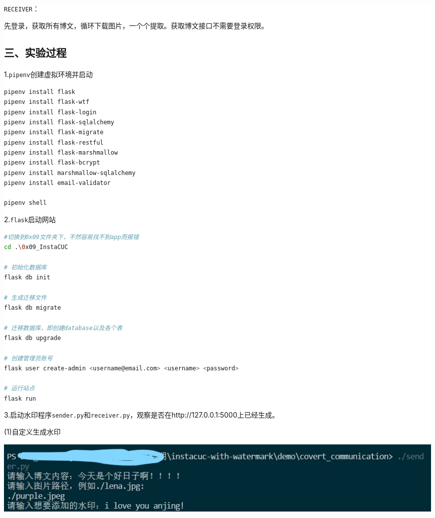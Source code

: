    `RECEIVER`：
   
   先登录，获取所有博文，循环下载图片，一个个提取。获取博文接口不需要登录权限。



## 三、实验过程

1.`pipenv`创建虚拟环境并启动

```bash
pipenv install flask 
pipenv install flask-wtf 
pipenv install flask-login 
pipenv install flask-sqlalchemy 
pipenv install flask-migrate 
pipenv install flask-restful 
pipenv install flask-marshmallow 
pipenv install flask-bcrypt 
pipenv install marshmallow-sqlalchemy 
pipenv install email-validator

pipenv shell
```

2.`flask`启动网站

```bash
#切换到0x09文件夹下，不然容易找不到app而报错
cd .\0x09_InstaCUC

# 初始化数据库
flask db init

# 生成迁移文件
flask db migrate

# 迁移数据库，即创建database以及各个表
flask db upgrade

# 创建管理员账号
flask user create-admin <username@email.com> <username> <password>

# 运行站点
flask run
```

3.启动水印程序`sender.py`和`receiver.py`，观察是否在http://127.0.0.1:5000上已经生成。

(1)自定义生成水印

![](img/Inkedsender.jpg)

